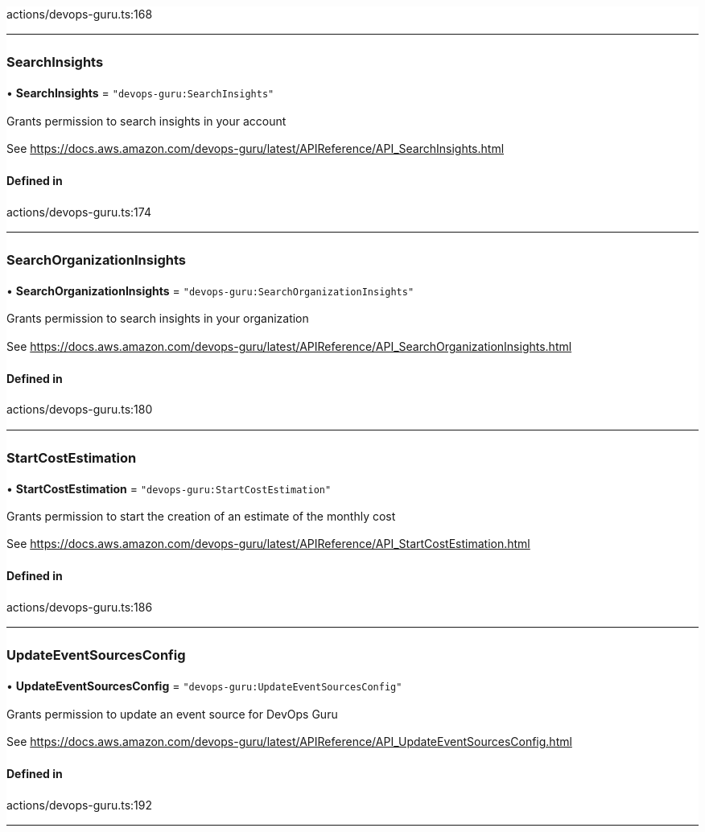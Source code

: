 actions/devops-guru.ts:168

___

### SearchInsights

• **SearchInsights** = ``"devops-guru:SearchInsights"``

Grants permission to search insights in your account

See https://docs.aws.amazon.com/devops-guru/latest/APIReference/API_SearchInsights.html

#### Defined in

actions/devops-guru.ts:174

___

### SearchOrganizationInsights

• **SearchOrganizationInsights** = ``"devops-guru:SearchOrganizationInsights"``

Grants permission to search insights in your organization

See https://docs.aws.amazon.com/devops-guru/latest/APIReference/API_SearchOrganizationInsights.html

#### Defined in

actions/devops-guru.ts:180

___

### StartCostEstimation

• **StartCostEstimation** = ``"devops-guru:StartCostEstimation"``

Grants permission to start the creation of an estimate of the monthly cost

See https://docs.aws.amazon.com/devops-guru/latest/APIReference/API_StartCostEstimation.html

#### Defined in

actions/devops-guru.ts:186

___

### UpdateEventSourcesConfig

• **UpdateEventSourcesConfig** = ``"devops-guru:UpdateEventSourcesConfig"``

Grants permission to update an event source for DevOps Guru

See https://docs.aws.amazon.com/devops-guru/latest/APIReference/API_UpdateEventSourcesConfig.html

#### Defined in

actions/devops-guru.ts:192

___
